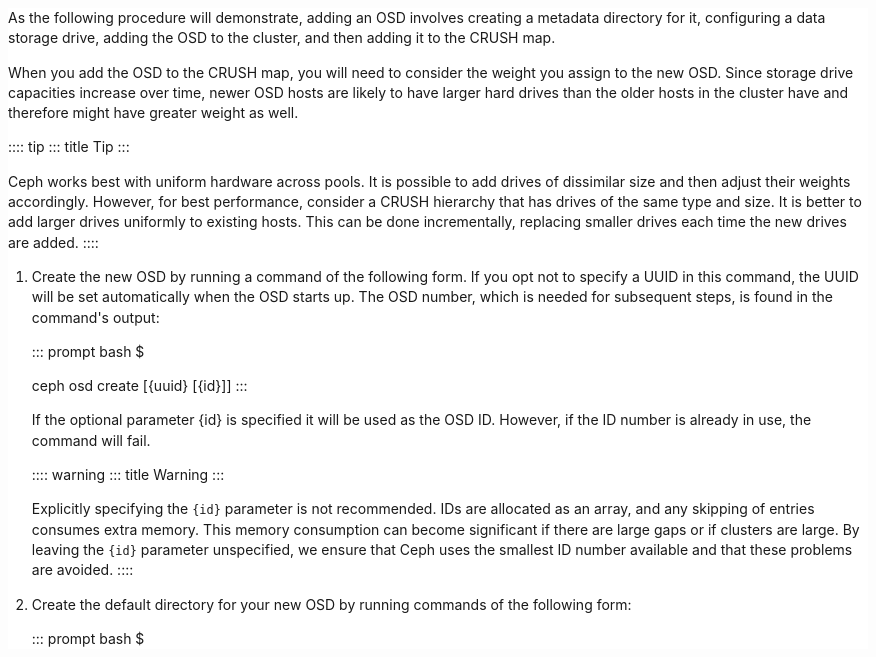As the following procedure will demonstrate, adding an OSD involves
creating a metadata directory for it, configuring a data storage drive,
adding the OSD to the cluster, and then adding it to the CRUSH map.

When you add the OSD to the CRUSH map, you will need to consider the
weight you assign to the new OSD. Since storage drive capacities
increase over time, newer OSD hosts are likely to have larger hard
drives than the older hosts in the cluster have and therefore might have
greater weight as well.

:::: tip
::: title
Tip
:::

Ceph works best with uniform hardware across pools. It is possible to
add drives of dissimilar size and then adjust their weights accordingly.
However, for best performance, consider a CRUSH hierarchy that has
drives of the same type and size. It is better to add larger drives
uniformly to existing hosts. This can be done incrementally, replacing
smaller drives each time the new drives are added.
::::

1.  Create the new OSD by running a command of the following form. If
    you opt not to specify a UUID in this command, the UUID will be set
    automatically when the OSD starts up. The OSD number, which is
    needed for subsequent steps, is found in the command\'s output:

    ::: prompt
    bash \$

    ceph osd create \[{uuid} \[{id}\]\]
    :::

    If the optional parameter {id} is specified it will be used as the
    OSD ID. However, if the ID number is already in use, the command
    will fail.

    :::: warning
    ::: title
    Warning
    :::

    Explicitly specifying the `{id}` parameter is not recommended. IDs
    are allocated as an array, and any skipping of entries consumes
    extra memory. This memory consumption can become significant if
    there are large gaps or if clusters are large. By leaving the `{id}`
    parameter unspecified, we ensure that Ceph uses the smallest ID
    number available and that these problems are avoided.
    ::::

2.  Create the default directory for your new OSD by running commands of
    the following form:

    ::: prompt
    bash \$
